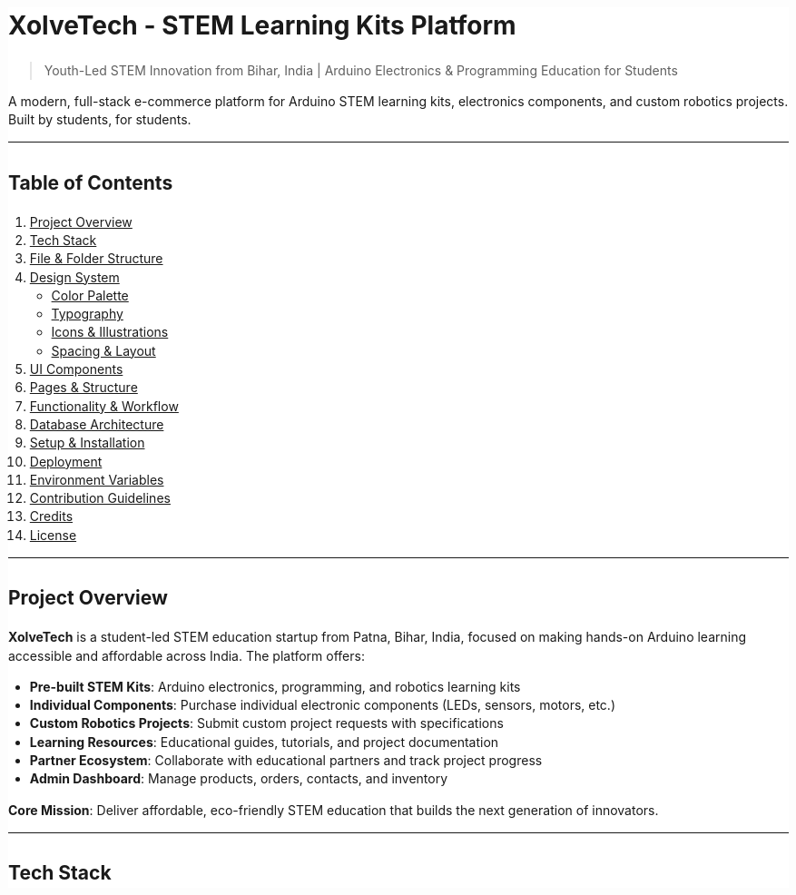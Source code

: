 # XolveTech - STEM Learning Kits Platform

> Youth-Led STEM Innovation from Bihar, India | Arduino Electronics & Programming Education for Students

A modern, full-stack e-commerce platform for Arduino STEM learning kits, electronics components, and custom robotics projects. Built by students, for students.

---

## Table of Contents

1. [Project Overview](#project-overview)
2. [Tech Stack](#tech-stack)
3. [File & Folder Structure](#file--folder-structure)
4. [Design System](#design-system)
   - [Color Palette](#color-palette)
   - [Typography](#typography)
   - [Icons & Illustrations](#icons--illustrations)
   - [Spacing & Layout](#spacing--layout)
5. [UI Components](#ui-components)
6. [Pages & Structure](#pages--structure)
7. [Functionality & Workflow](#functionality--workflow)
8. [Database Architecture](#database-architecture)
9. [Setup & Installation](#setup--installation)
10. [Deployment](#deployment)
11. [Environment Variables](#environment-variables)
12. [Contribution Guidelines](#contribution-guidelines)
13. [Credits](#credits)
14. [License](#license)

---

## Project Overview

**XolveTech** is a student-led STEM education startup from Patna, Bihar, India, focused on making hands-on Arduino learning accessible and affordable across India. The platform offers:

- **Pre-built STEM Kits**: Arduino electronics, programming, and robotics learning kits
- **Individual Components**: Purchase individual electronic components (LEDs, sensors, motors, etc.)
- **Custom Robotics Projects**: Submit custom project requests with specifications
- **Learning Resources**: Educational guides, tutorials, and project documentation
- **Partner Ecosystem**: Collaborate with educational partners and track project progress
- **Admin Dashboard**: Manage products, orders, contacts, and inventory

**Core Mission**: Deliver affordable, eco-friendly STEM education that builds the next generation of innovators.

---

## Tech Stack
